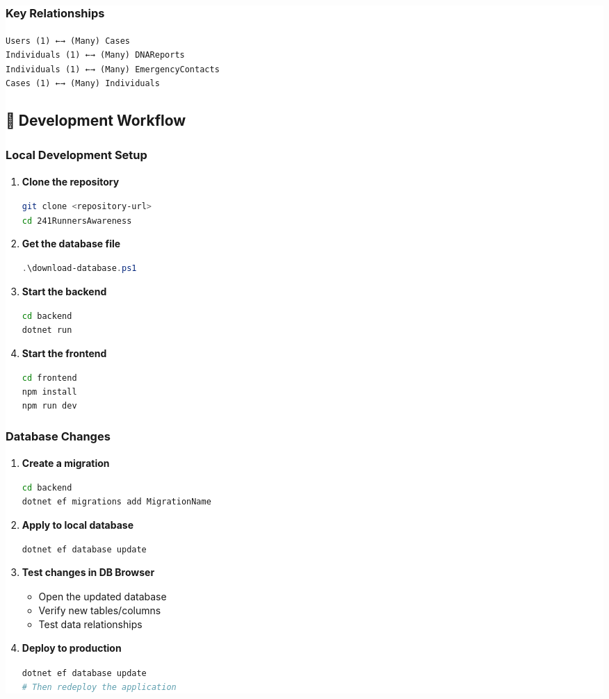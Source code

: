 ### Key Relationships

```
Users (1) ←→ (Many) Cases
Individuals (1) ←→ (Many) DNAReports
Individuals (1) ←→ (Many) EmergencyContacts
Cases (1) ←→ (Many) Individuals
```

## 🔧 Development Workflow

### Local Development Setup

1. **Clone the repository**
   ```bash
   git clone <repository-url>
   cd 241RunnersAwareness
   ```

2. **Get the database file**
   ```powershell
   .\download-database.ps1
   ```

3. **Start the backend**
   ```bash
   cd backend
   dotnet run
   ```

4. **Start the frontend**
   ```bash
   cd frontend
   npm install
   npm run dev
   ```

### Database Changes

1. **Create a migration**
   ```bash
   cd backend
   dotnet ef migrations add MigrationName
   ```

2. **Apply to local database**
   ```bash
   dotnet ef database update
   ```

3. **Test changes in DB Browser**
   - Open the updated database
   - Verify new tables/columns
   - Test data relationships

4. **Deploy to production**
   ```bash
   dotnet ef database update
   # Then redeploy the application
   ```
